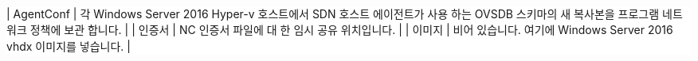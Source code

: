    |  AgentConf  |                                                                                                                                                                                                                                                                                                                                                                                                                                                                                                                                                                                                                                                                                                                                                                                                                                                                                                                   각 Windows Server 2016 Hyper-v 호스트에서 SDN 호스트 에이전트가 사용 하는 OVSDB 스키마의 새 복사본을 프로그램 네트워크 정책에 보관 합니다.                                                                                                                                                                                                                                                                                                                                                                                                                                                                                                                                                                                                                                                                                                                                                                                                                                                                                                                   |
   |    인증서    |                                                                                                                                                                                                                                                                                                                                                                                                                                                                                                                                                                                                                                                                                                                                                                                                                                                                                                                                                         NC 인증서 파일에 대 한 임시 공유 위치입니다.                                                                                                                                                                                                                                                                                                                                                                                                                                                                                                                                                                                                                                                                                                                                                                                                                                                                                                                                                         |
   |   이미지    |                                                                                                                                                                                                                                                                                                                                                                                                                                                                                                                                                                                                                                                                                                                                                                                                                                                                                                                                                         비어 있습니다. 여기에 Windows Server 2016 vhdx 이미지를 넣습니다.                                                                                                                                                                                                                                                                                                                                                                                                                                                                                                                                                                                                                                                                                                                                                                                                                                                                                                                                                          |